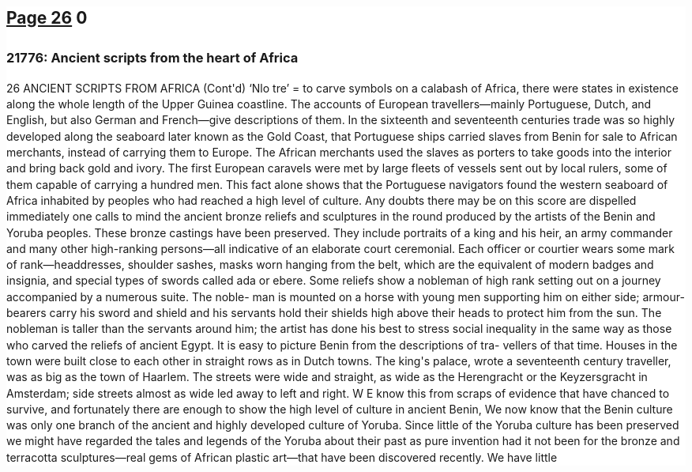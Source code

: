 ## [Page 26](https://demo.humlab.umu.se/courier/078362engo.pdf#page=26) 0

### 21776: Ancient scripts from the heart of Africa

26 
ANCIENT SCRIPTS FROM AFRICA (Cont'd) 
‘Nlo tre’ = to carve symbols on a calabash 
of Africa, there were states in existence along the whole 
length of the Upper Guinea coastline. The accounts of 
European travellers—mainly Portuguese, Dutch, and English, 
but also German and French—give descriptions of them. 
In the sixteenth and seventeenth centuries trade was so 
highly developed along the seaboard later known as the 
Gold Coast, that Portuguese ships carried slaves from 
Benin for sale to African merchants, instead of carrying 
them to Europe. The African merchants used the slaves as 
porters to take goods into the interior and bring back 
gold and ivory. 
The first European caravels were met by large fleets 
of vessels sent out by local rulers, some of them capable of 
carrying a hundred men. This fact alone shows that the 
Portuguese navigators found the western seaboard of Africa 
inhabited by peoples who had reached a high level of 
culture. Any doubts there may be on this score are dispelled 
immediately one calls to mind the ancient bronze reliefs 
and sculptures in the round produced by the artists of the 
Benin and Yoruba peoples. 
These bronze castings have been preserved. They 
include portraits of a king and his heir, an army commander 
and many other high-ranking persons—all indicative of 
an elaborate court ceremonial. Each officer or courtier 
wears some mark of rank—headdresses, shoulder sashes, 
masks worn hanging from the belt, which are the equivalent 
of modern badges and insignia, and special types of 
swords called ada or ebere. 
Some reliefs show a nobleman of high rank setting out 
on a journey accompanied by a numerous suite. The noble- 
man is mounted on a horse with young men supporting him 
on either side; armour-bearers carry his sword and shield 
and his servants hold their shields high above their heads 
to protect him from the sun. The nobleman is taller than 
the servants around him; the artist has done his best 
to stress social inequality in the same way as those who 
carved the reliefs of ancient Egypt. 
It is easy to picture Benin from the descriptions of tra- 
vellers of that time. Houses in the town were built close 
to each other in straight rows as in Dutch towns. The 
king's palace, wrote a seventeenth century traveller, was 
as big as the town of Haarlem. The streets were wide and 
straight, as wide as the Herengracht or the Keyzersgracht 
in Amsterdam; side streets almost as wide led away to left 
and right. 
W E know this from scraps of evidence that have 
chanced to survive, and fortunately there are 
enough to show the high level of culture in ancient Benin, 
We now know that the Benin culture was only one branch of 
the ancient and highly developed culture of Yoruba. Since 
little of the Yoruba culture has been preserved we might 
have regarded the tales and legends of the Yoruba about 
their past as pure invention had it not been for the bronze 
and terracotta sculptures—real gems of African plastic 
art—that have been discovered recently. We have little 